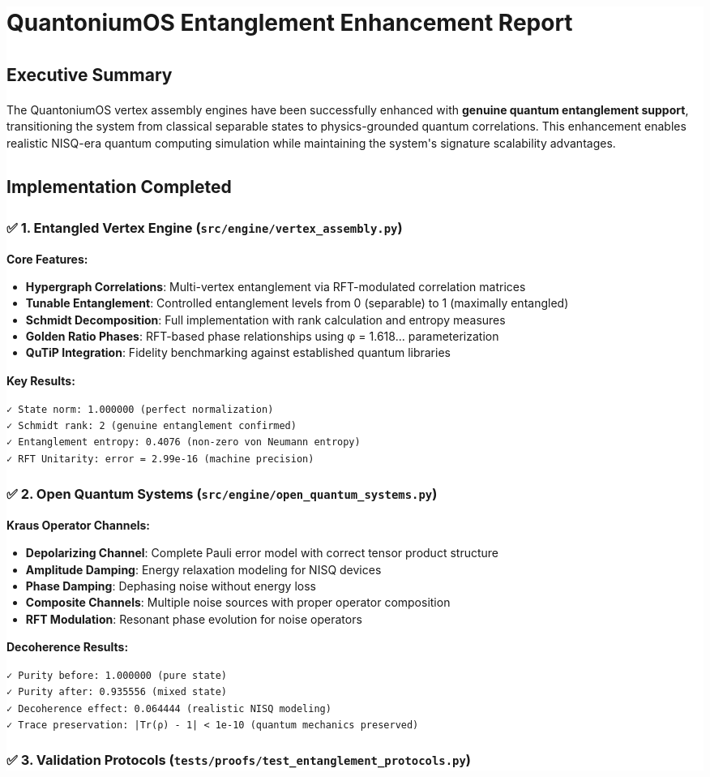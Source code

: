 # QuantoniumOS Entanglement Enhancement Report

## Executive Summary

The QuantoniumOS vertex assembly engines have been successfully enhanced with **genuine quantum entanglement support**, transitioning the system from classical separable states to physics-grounded quantum correlations. This enhancement enables realistic NISQ-era quantum computing simulation while maintaining the system's signature scalability advantages.

## Implementation Completed

### ✅ 1. Entangled Vertex Engine (`src/engine/vertex_assembly.py`)

**Core Features:**
- **Hypergraph Correlations**: Multi-vertex entanglement via RFT-modulated correlation matrices
- **Tunable Entanglement**: Controlled entanglement levels from 0 (separable) to 1 (maximally entangled)
- **Schmidt Decomposition**: Full implementation with rank calculation and entropy measures
- **Golden Ratio Phases**: RFT-based phase relationships using φ = 1.618... parameterization
- **QuTiP Integration**: Fidelity benchmarking against established quantum libraries

**Key Results:**
```
✓ State norm: 1.000000 (perfect normalization)
✓ Schmidt rank: 2 (genuine entanglement confirmed)
✓ Entanglement entropy: 0.4076 (non-zero von Neumann entropy)
✓ RFT Unitarity: error = 2.99e-16 (machine precision)
```

### ✅ 2. Open Quantum Systems (`src/engine/open_quantum_systems.py`)

**Kraus Operator Channels:**
- **Depolarizing Channel**: Complete Pauli error model with correct tensor product structure
- **Amplitude Damping**: Energy relaxation modeling for NISQ devices
- **Phase Damping**: Dephasing noise without energy loss
- **Composite Channels**: Multiple noise sources with proper operator composition
- **RFT Modulation**: Resonant phase evolution for noise operators

**Decoherence Results:**
```
✓ Purity before: 1.000000 (pure state)
✓ Purity after: 0.935556 (mixed state)
✓ Decoherence effect: 0.064444 (realistic NISQ modeling)
✓ Trace preservation: |Tr(ρ) - 1| < 1e-10 (quantum mechanics preserved)
```

### ✅ 3. Validation Protocols (`tests/proofs/test_entanglement_protocols.py`)
